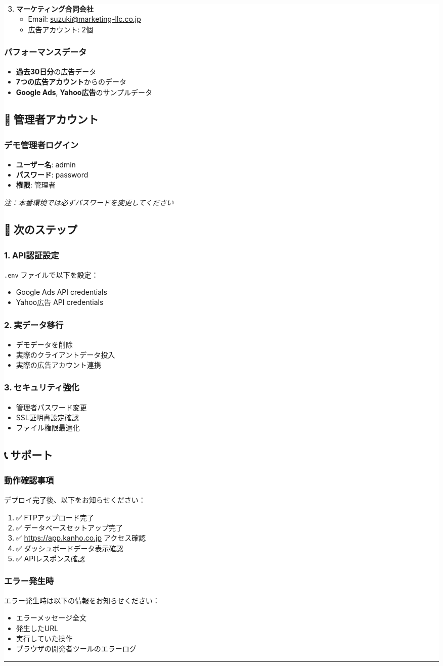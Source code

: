 3. **マーケティング合同会社**
   - Email: suzuki@marketing-llc.co.jp
   - 広告アカウント: 2個

### パフォーマンスデータ
- **過去30日分**の広告データ
- **7つの広告アカウント**からのデータ
- **Google Ads**, **Yahoo広告**のサンプルデータ

## 🔑 **管理者アカウント**

### デモ管理者ログイン
- **ユーザー名**: admin
- **パスワード**: password
- **権限**: 管理者

*注：本番環境では必ずパスワードを変更してください*

## 🚀 **次のステップ**

### 1. API認証設定
`.env` ファイルで以下を設定：
- Google Ads API credentials
- Yahoo広告 API credentials

### 2. 実データ移行
- デモデータを削除
- 実際のクライアントデータ投入
- 実際の広告アカウント連携

### 3. セキュリティ強化
- 管理者パスワード変更
- SSL証明書設定確認
- ファイル権限最適化

## 📞 **サポート**

### 動作確認事項
デプロイ完了後、以下をお知らせください：
1. ✅ FTPアップロード完了
2. ✅ データベースセットアップ完了
3. ✅ https://app.kanho.co.jp アクセス確認
4. ✅ ダッシュボードデータ表示確認
5. ✅ APIレスポンス確認

### エラー発生時
エラー発生時は以下の情報をお知らせください：
- エラーメッセージ全文
- 発生したURL
- 実行していた操作
- ブラウザの開発者ツールのエラーログ

---